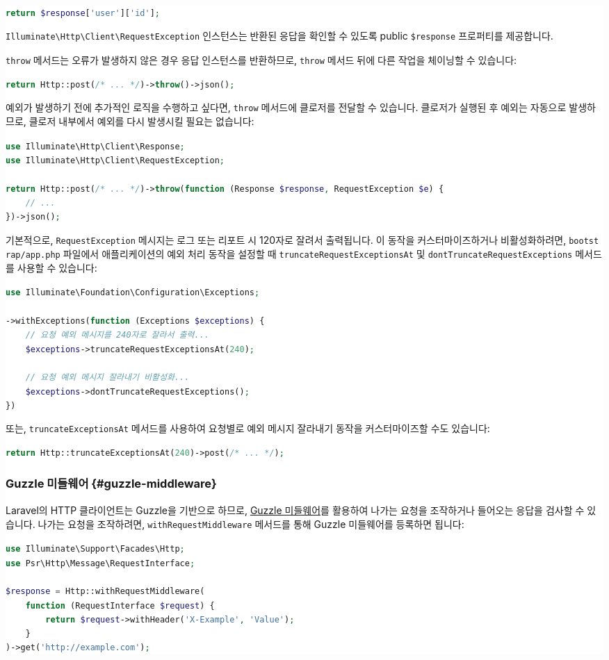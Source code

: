 ```php
return $response['user']['id'];
```

`Illuminate\Http\Client\RequestException` 인스턴스는 반환된 응답을 확인할 수 있도록 public `$response` 프로퍼티를 제공합니다.

`throw` 메서드는 오류가 발생하지 않은 경우 응답 인스턴스를 반환하므로, `throw` 메서드 뒤에 다른 작업을 체이닝할 수 있습니다:

```php
return Http::post(/* ... */)->throw()->json();
```

예외가 발생하기 전에 추가적인 로직을 수행하고 싶다면, `throw` 메서드에 클로저를 전달할 수 있습니다. 클로저가 실행된 후 예외는 자동으로 발생하므로, 클로저 내부에서 예외를 다시 발생시킬 필요는 없습니다:

```php
use Illuminate\Http\Client\Response;
use Illuminate\Http\Client\RequestException;

return Http::post(/* ... */)->throw(function (Response $response, RequestException $e) {
    // ...
})->json();
```

기본적으로, `RequestException` 메시지는 로그 또는 리포트 시 120자로 잘려서 출력됩니다. 이 동작을 커스터마이즈하거나 비활성화하려면, `bootstrap/app.php` 파일에서 애플리케이션의 예외 처리 동작을 설정할 때 `truncateRequestExceptionsAt` 및 `dontTruncateRequestExceptions` 메서드를 사용할 수 있습니다:

```php
use Illuminate\Foundation\Configuration\Exceptions;

->withExceptions(function (Exceptions $exceptions) {
    // 요청 예외 메시지를 240자로 잘라서 출력...
    $exceptions->truncateRequestExceptionsAt(240);

    // 요청 예외 메시지 잘라내기 비활성화...
    $exceptions->dontTruncateRequestExceptions();
})
```

또는, `truncateExceptionsAt` 메서드를 사용하여 요청별로 예외 메시지 잘라내기 동작을 커스터마이즈할 수도 있습니다:

```php
return Http::truncateExceptionsAt(240)->post(/* ... */);
```


### Guzzle 미들웨어 {#guzzle-middleware}

Laravel의 HTTP 클라이언트는 Guzzle을 기반으로 하므로, [Guzzle 미들웨어](https://docs.guzzlephp.org/en/stable/handlers-and-middleware.html)를 활용하여 나가는 요청을 조작하거나 들어오는 응답을 검사할 수 있습니다. 나가는 요청을 조작하려면, `withRequestMiddleware` 메서드를 통해 Guzzle 미들웨어를 등록하면 됩니다:

```php
use Illuminate\Support\Facades\Http;
use Psr\Http\Message\RequestInterface;

$response = Http::withRequestMiddleware(
    function (RequestInterface $request) {
        return $request->withHeader('X-Example', 'Value');
    }
)->get('http://example.com');
```
